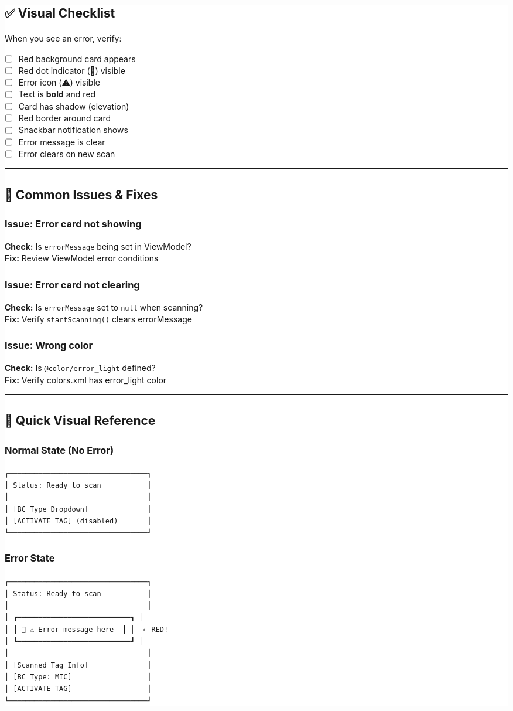## ✅ Visual Checklist

When you see an error, verify:
- [ ] Red background card appears
- [ ] Red dot indicator (🔴) visible
- [ ] Error icon (⚠️) visible  
- [ ] Text is **bold** and red
- [ ] Card has shadow (elevation)
- [ ] Red border around card
- [ ] Snackbar notification shows
- [ ] Error message is clear
- [ ] Error clears on new scan

---

## 🐛 Common Issues & Fixes

### Issue: Error card not showing
**Check:** Is `errorMessage` being set in ViewModel?  
**Fix:** Review ViewModel error conditions

### Issue: Error card not clearing
**Check:** Is `errorMessage` set to `null` when scanning?  
**Fix:** Verify `startScanning()` clears errorMessage

### Issue: Wrong color
**Check:** Is `@color/error_light` defined?  
**Fix:** Verify colors.xml has error_light color

---

## 📱 Quick Visual Reference

### Normal State (No Error)
```
┌─────────────────────────────────┐
│ Status: Ready to scan           │
│                                 │
│ [BC Type Dropdown]              │
│ [ACTIVATE TAG] (disabled)       │
└─────────────────────────────────┘
```

### Error State
```
┌─────────────────────────────────┐
│ Status: Ready to scan           │
│                                 │
│ ┏━━━━━━━━━━━━━━━━━━━━━━━━━━━┓ │
│ ┃ 🔴 ⚠️ Error message here  ┃ │  ← RED!
│ ┗━━━━━━━━━━━━━━━━━━━━━━━━━━━┛ │
│                                 │
│ [Scanned Tag Info]              │
│ [BC Type: MIC]                  │
│ [ACTIVATE TAG]                  │
└─────────────────────────────────┘
```
